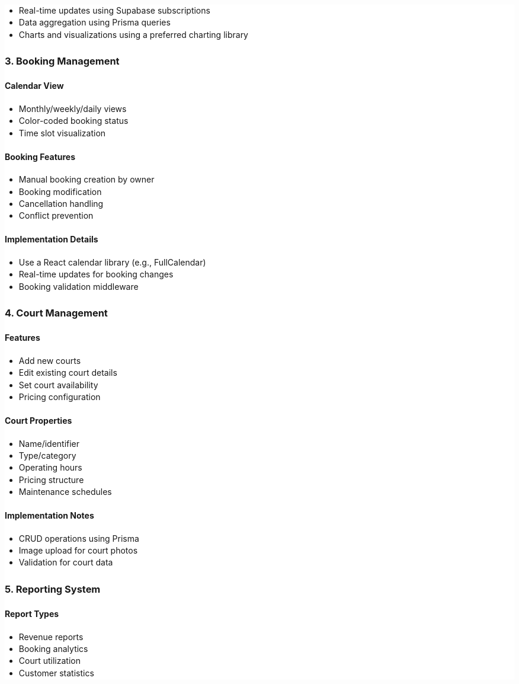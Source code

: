 - Real-time updates using Supabase subscriptions
- Data aggregation using Prisma queries
- Charts and visualizations using a preferred charting library

### 3. Booking Management

#### Calendar View

- Monthly/weekly/daily views
- Color-coded booking status
- Time slot visualization

#### Booking Features

- Manual booking creation by owner
- Booking modification
- Cancellation handling
- Conflict prevention

#### Implementation Details

- Use a React calendar library (e.g., FullCalendar)
- Real-time updates for booking changes
- Booking validation middleware

### 4. Court Management

#### Features

- Add new courts
- Edit existing court details
- Set court availability
- Pricing configuration

#### Court Properties

- Name/identifier
- Type/category
- Operating hours
- Pricing structure
- Maintenance schedules

#### Implementation Notes

- CRUD operations using Prisma
- Image upload for court photos
- Validation for court data

### 5. Reporting System

#### Report Types

- Revenue reports
- Booking analytics
- Court utilization
- Customer statistics

